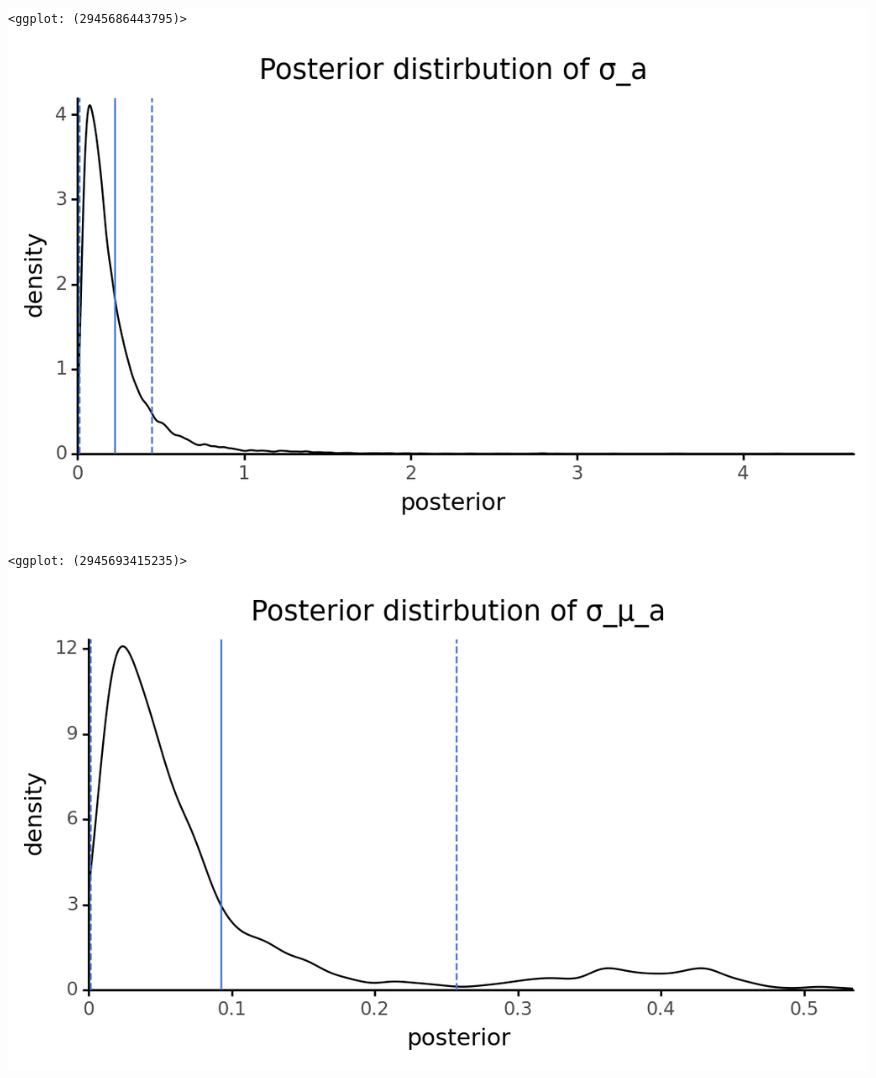     <ggplot: (2945686443795)>

![png](speclet-seven_SpecletSeven-debug-noncentered_ADVI_files/speclet-seven_SpecletSeven-debug-noncentered_ADVI_19_18.png)

    <ggplot: (2945693415235)>

![png](speclet-seven_SpecletSeven-debug-noncentered_ADVI_files/speclet-seven_SpecletSeven-debug-noncentered_ADVI_19_20.png)
